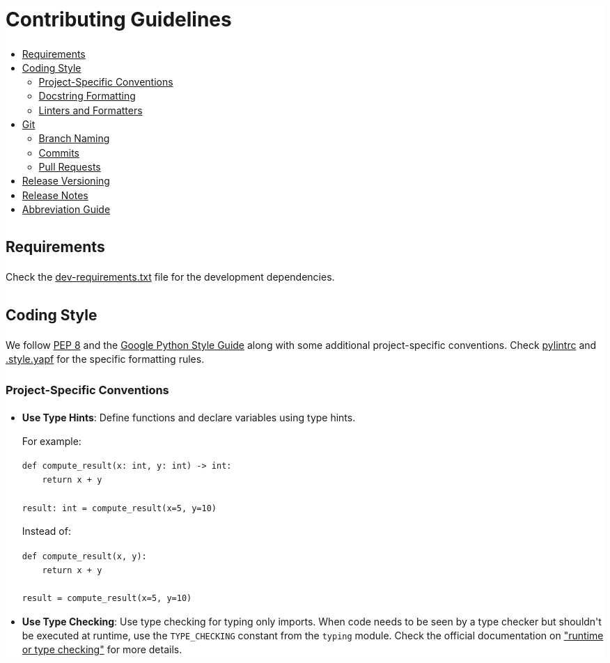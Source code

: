 # Contributing Guidelines



- [Requirements](#requirements)
- [Coding Style](#coding-style)
  - [Project-Specific Conventions](#project-specific-conventions)
  - [Docstring Formatting](#docstring-formatting)
  - [Linters and Formatters](#linters-and-formatters)
- [Git](#git)
  - [Branch Naming](#branch-naming)
  - [Commits](#commits)
  - [Pull Requests](#pull-requests)
- [Release Versioning](#release-versioning)
- [Release Notes](#release-notes)
- [Abbreviation Guide](#abbreviation-guide)

## Requirements

Check the [dev-requirements.txt](requirements/dev-requirements.txt) file for the development dependencies.

## Coding Style

We follow [PEP 8](https://www.python.org/dev/peps/pep-0008/) and the 
[Google Python Style Guide](https://github.com/google/styleguide/blob/gh-pages/pyguide.md) along with some additional 
project-specific conventions. Check [pylintrc](pylintrc) and [.style.yapf](.style.yapf) for the specific formatting 
rules.

### Project-Specific Conventions

- **Use Type Hints**: Define functions and declare variables using type hints.

  For example:

  ```
  def compute_result(x: int, y: int) -> int:
      return x + y
  
  result: int = compute_result(x=5, y=10)
  ```
  
  Instead of:
  
  ```
  def compute_result(x, y):
      return x + y
  
  result = compute_result(x=5, y=10)
  ```

- **Use Type Checking**: Use type checking for typing only imports. When code needs to be seen by a type checker but shouldn't be executed at runtime, 
  use the `TYPE_CHECKING` constant from the `typing` module. 
  Check the official documentation on ["runtime or type checking"](https://peps.python.org/pep-0484/#runtime-or-type-checking) 
  for more details. 
  